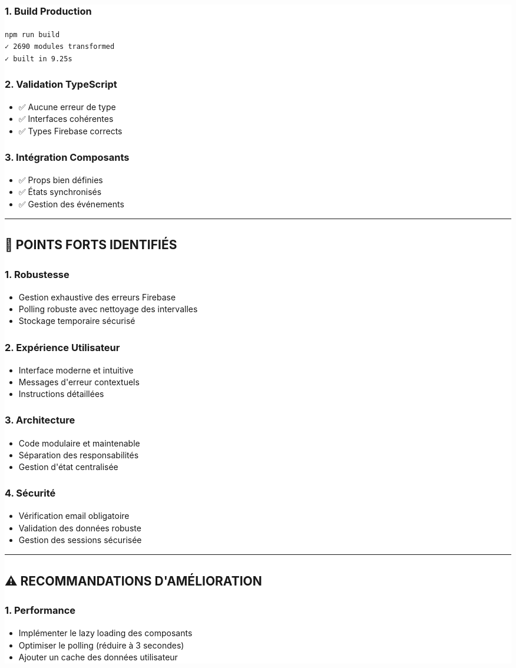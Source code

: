 ### **1. Build Production**
```bash
npm run build
✓ 2690 modules transformed
✓ built in 9.25s
```

### **2. Validation TypeScript**
- ✅ Aucune erreur de type
- ✅ Interfaces cohérentes
- ✅ Types Firebase corrects

### **3. Intégration Composants**
- ✅ Props bien définies
- ✅ États synchronisés
- ✅ Gestion des événements

---

## 🎯 **POINTS FORTS IDENTIFIÉS**

### **1. Robustesse**
- Gestion exhaustive des erreurs Firebase
- Polling robuste avec nettoyage des intervalles
- Stockage temporaire sécurisé

### **2. Expérience Utilisateur**
- Interface moderne et intuitive
- Messages d'erreur contextuels
- Instructions détaillées

### **3. Architecture**
- Code modulaire et maintenable
- Séparation des responsabilités
- Gestion d'état centralisée

### **4. Sécurité**
- Vérification email obligatoire
- Validation des données robuste
- Gestion des sessions sécurisée

---

## ⚠️ **RECOMMANDATIONS D'AMÉLIORATION**

### **1. Performance**
- Implémenter le lazy loading des composants
- Optimiser le polling (réduire à 3 secondes)
- Ajouter un cache des données utilisateur
